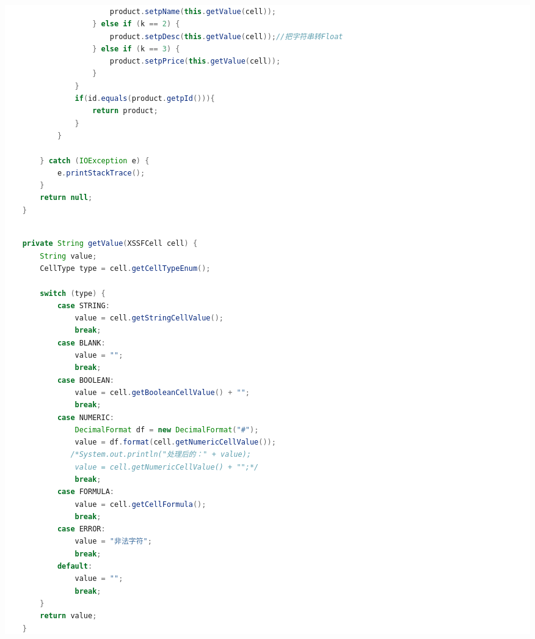 ```java
                        product.setpName(this.getValue(cell));
                    } else if (k == 2) {
                        product.setpDesc(this.getValue(cell));//把字符串转Float
                    } else if (k == 3) {
                        product.setpPrice(this.getValue(cell));
                    }
                }
                if(id.equals(product.getpId())){
                    return product;
                }
            }

        } catch (IOException e) {
            e.printStackTrace();
        }
        return null;
    }
```
```java

    private String getValue(XSSFCell cell) {
        String value;
        CellType type = cell.getCellTypeEnum();

        switch (type) {
            case STRING:
                value = cell.getStringCellValue();
                break;
            case BLANK:
                value = "";
                break;
            case BOOLEAN:
                value = cell.getBooleanCellValue() + "";
                break;
            case NUMERIC:
                DecimalFormat df = new DecimalFormat("#");
                value = df.format(cell.getNumericCellValue());
               /*System.out.println("处理后的：" + value);
                value = cell.getNumericCellValue() + "";*/
                break;
            case FORMULA:
                value = cell.getCellFormula();
                break;
            case ERROR:
                value = "非法字符";
                break;
            default:
                value = "";
                break;
        }
        return value;
    }
```
